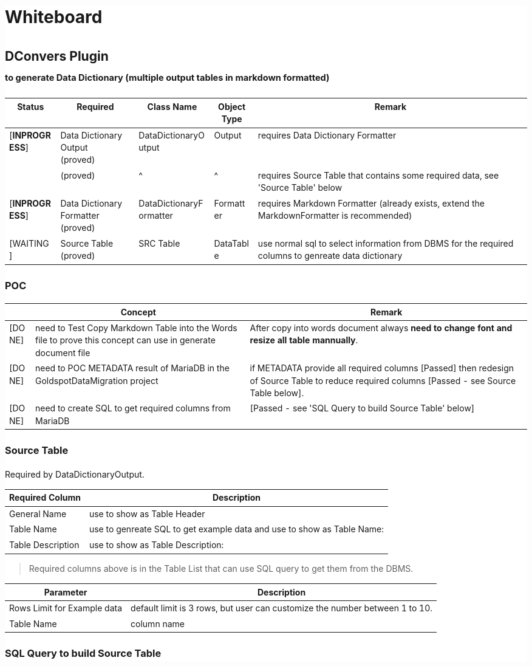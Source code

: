 # Whiteboard



## DConvers Plugin<br/><sup><sub>to generate Data Dictionary (multiple output tables in markdown formatted)</sub></sup>

| Status           | Required                                | Class Name              | Object Type | Remark                                                       |
| ---------------- | --------------------------------------- | ----------------------- | ----------- | ------------------------------------------------------------ |
| [**INPROGRESS**] | Data Dictionary Output<br />(proved)    | DataDictionaryOutput    | Output      | requires Data Dictionary Formatter                           |
|                  | (proved)                                | ^                       | ^           | requires Source Table that contains some required data, see 'Source Table' below |
| [**INPROGRESS**] | Data Dictionary Formatter<br />(proved) | DataDictionaryFormatter | Formatter   | requires Markdown Formatter (already exists, extend the MarkdownFormatter is recommended) |
| [WAITING]        | Source Table<br />(proved)              | SRC Table               | DataTable   | use normal sql to select information from DBMS for the required columns to genreate data dictionary |



### POC

|        | Concept                                                      | Remark                                                       |
| ------ | ------------------------------------------------------------ | ------------------------------------------------------------ |
| [DONE] | need to Test Copy Markdown Table into the Words file to prove this concept can use in generate document file | After copy into words document always **need to change font and resize all table mannually**. |
| [DONE] | need to POC METADATA result of MariaDB in the GoldspotDataMigration project | if METADATA provide all required columns [Passed] then redesign of Source Table to reduce required columns [Passed - see Source Table below]. |
| [DONE] | need to create SQL to get required columns from MariaDB      | [Passed - see 'SQL Query to build Source Table' below]       |



### Source Table

Required by DataDictionaryOutput.

| Required Column   | Description                                                  |
| ----------------- | ------------------------------------------------------------ |
| General Name      | use to show as Table Header                                  |
| Table Name        | use to genreate SQL to get example data and use to show as Table Name: |
| Table Description | use to show as Table Description:                            |

>   Required columns above is in the Table List that can use SQL query to get them from the DBMS.

| Parameter                   | Description                                                  |
| --------------------------- | ------------------------------------------------------------ |
| Rows Limit for Example data | default limit is 3 rows, but user can customize the number between 1 to 10. |
| Table Name                  | column name                                                  |



### SQL Query to build Source Table
